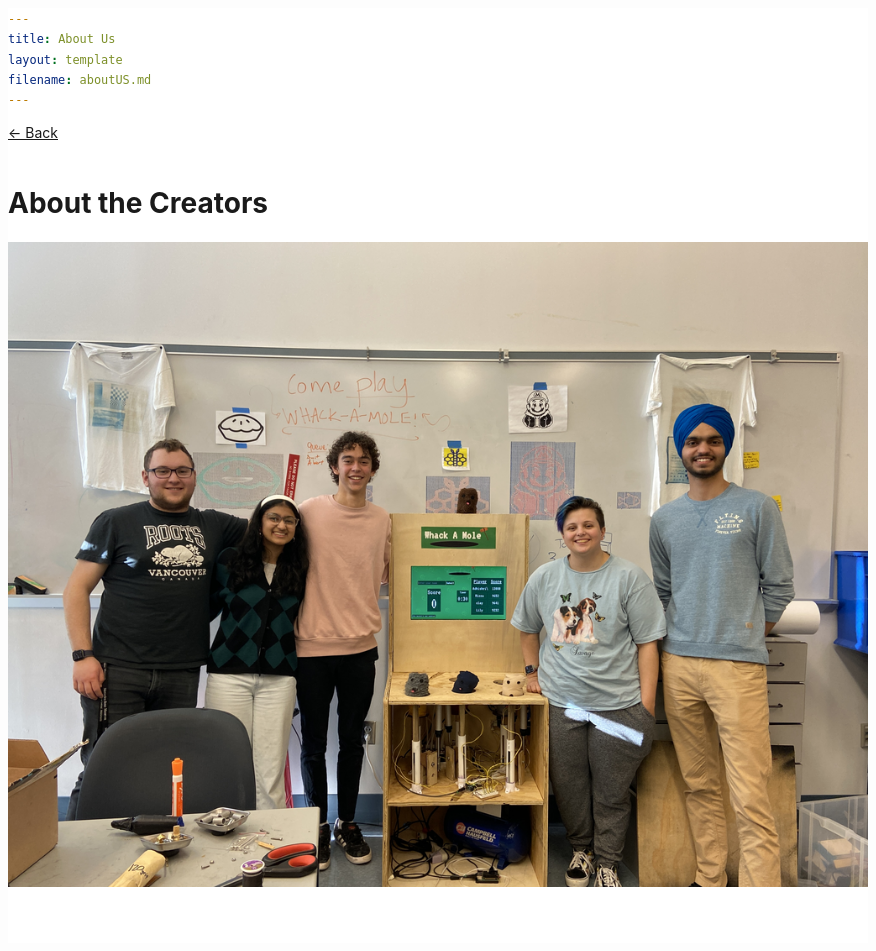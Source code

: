 ```yaml
---
title: About Us
layout: template
filename: aboutUS.md
--- 
```

[← Back](./index.md) 

# About the Creators

<img src="website-images/aboutUs/group.JPG" width =auto height = "70%" style="float:left;margin:0px 10px 0px 0px">

<div style="height:50px;width:100%;display:inline-block"></div>
